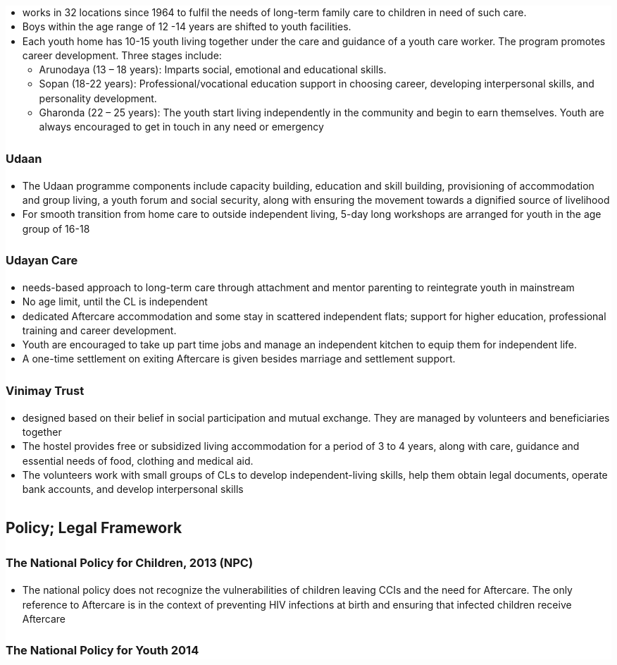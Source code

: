 - works in 32 locations since 1964 to fulfil the needs of long-term family care to children in need of such care.
- Boys within the age range of 12 -14 years are shifted to youth facilities.
- Each youth home has 10-15 youth living together under the care and guidance of a youth care worker. The program promotes career development. Three stages include:
  - Arunodaya (13 – 18 years): Imparts social, emotional and educational skills.
  - Sopan (18-22 years): Professional/vocational education support in choosing career, developing interpersonal skills, and personality development.
  - Gharonda (22 – 25 years): The youth start living independently in the community and begin to earn themselves. Youth are always encouraged to get in touch in any need or emergency


### Udaan

- The Udaan programme components include capacity building, education and skill building, provisioning of accommodation and group living, a youth forum and social security, along with ensuring the movement towards a dignified source of livelihood
- For smooth transition from home care to outside independent living, 5-day long workshops are arranged for youth in the age group of 16-18


### Udayan Care

- needs-based approach to long-term care through attachment and mentor parenting to reintegrate youth in mainstream
- No age limit, until the CL is independent
- dedicated Aftercare accommodation and some stay in scattered independent flats; support for higher education, professional training and career development.
- Youth are encouraged to take up part time jobs and manage an independent kitchen to equip them for independent life.
- A one-time settlement on exiting Aftercare is given besides marriage and settlement support.


### Vinimay Trust

  - designed based on their belief in social participation and mutual exchange. They are managed by volunteers and beneficiaries together
  - The hostel provides free or subsidized living accommodation for a period of 3 to 4 years, along with care, guidance and essential needs of food, clothing and medical aid.
  - The volunteers work with small groups of CLs to develop independent-living skills, help them obtain legal documents, operate bank accounts, and develop interpersonal skills

## Policy; Legal Framework


### The National Policy for Children, 2013 (NPC)

  - The national policy does not recognize the vulnerabilities of children leaving CCIs and the need for Aftercare. The only reference to Aftercare is in the context of preventing HIV infections at birth and ensuring that infected children receive Aftercare


### The National Policy for Youth 2014
